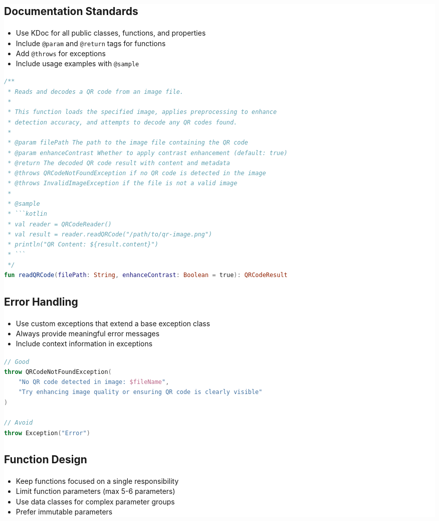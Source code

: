 ## Documentation Standards
- Use KDoc for all public classes, functions, and properties
- Include `@param` and `@return` tags for functions
- Add `@throws` for exceptions
- Include usage examples with `@sample`

```kotlin
/**
 * Reads and decodes a QR code from an image file.
 * 
 * This function loads the specified image, applies preprocessing to enhance
 * detection accuracy, and attempts to decode any QR codes found.
 * 
 * @param filePath The path to the image file containing the QR code
 * @param enhanceContrast Whether to apply contrast enhancement (default: true)
 * @return The decoded QR code result with content and metadata
 * @throws QRCodeNotFoundException if no QR code is detected in the image
 * @throws InvalidImageException if the file is not a valid image
 * 
 * @sample
 * ```kotlin
 * val reader = QRCodeReader()
 * val result = reader.readQRCode("/path/to/qr-image.png")
 * println("QR Content: ${result.content}")
 * ```
 */
fun readQRCode(filePath: String, enhanceContrast: Boolean = true): QRCodeResult
```

## Error Handling
- Use custom exceptions that extend a base exception class
- Always provide meaningful error messages
- Include context information in exceptions

```kotlin
// Good
throw QRCodeNotFoundException(
    "No QR code detected in image: $fileName",
    "Try enhancing image quality or ensuring QR code is clearly visible"
)

// Avoid
throw Exception("Error")
```

## Function Design
- Keep functions focused on a single responsibility
- Limit function parameters (max 5-6 parameters)
- Use data classes for complex parameter groups
- Prefer immutable parameters
